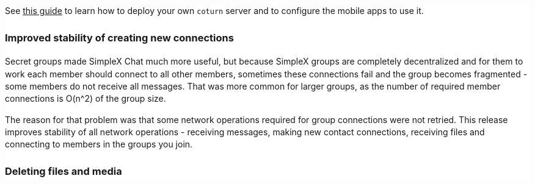 See [this guide](https://github.com/simplex-chat/simplex-chat/blob/stable/docs/WEBRTC.md) to learn how to deploy your own `coturn` server and to configure the mobile apps to use it.

### Improved stability of creating new connections

Secret groups made SimpleX Chat much more useful, but because SimpleX groups are completely decentralized and for them to work each member should connect to all other members, sometimes these connections fail and the group becomes fragmented - some members do not receive all messages. That was more common for larger groups, as the number of required member connections is O(n^2) of the group size.

The reason for that problem was that some network operations required for group connections were not retried. This release improves stability of all network operations - receiving messages, making new contact connections, receiving files and connecting to members in the groups you join.

### Deleting files and media
